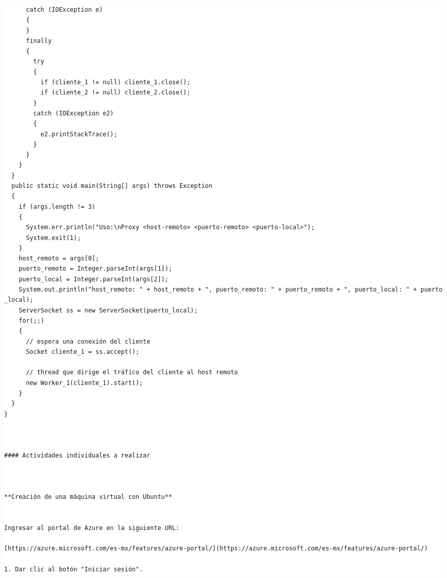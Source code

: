           catch (IOException e)
          {
          }
          finally
          {
            try
            {
              if (cliente_1 != null) cliente_1.close();
              if (cliente_2 != null) cliente_2.close();
            }
            catch (IOException e2)
            {
              e2.printStackTrace();
            }
          }
        }
      }
      public static void main(String[] args) throws Exception
      {
        if (args.length != 3)
        { 
          System.err.println("Uso:\nProxy <host-remoto> <puerto-remoto> <puerto-local>");
          System.exit(1);
        }
        host_remoto = args[0];
        puerto_remoto = Integer.parseInt(args[1]);
        puerto_local = Integer.parseInt(args[2]);
        System.out.println("host_remoto: " + host_remoto + ", puerto_remoto: " + puerto_remoto + ", puerto_local: " + puerto_local);
        ServerSocket ss = new ServerSocket(puerto_local);
        for(;;)
        {
          // espera una conexión del cliente
          Socket cliente_1 = ss.accept();
    
          // thread que dirige el tráfico del cliente al host remoto
          new Worker_1(cliente_1).start();
        }
      }
    }  
    
      
    
    #### Actividades individuales a realizar
    
      
    
    **Creación de una máquina virtual con Ubuntu**  
    
      
    Ingresar al portal de Azure en la siguiente URL:
    
    [https://azure.microsoft.com/es-mx/features/azure-portal/](https://azure.microsoft.com/es-mx/features/azure-portal/)  
      
    1. Dar clic al botón "Iniciar sesión".  
      